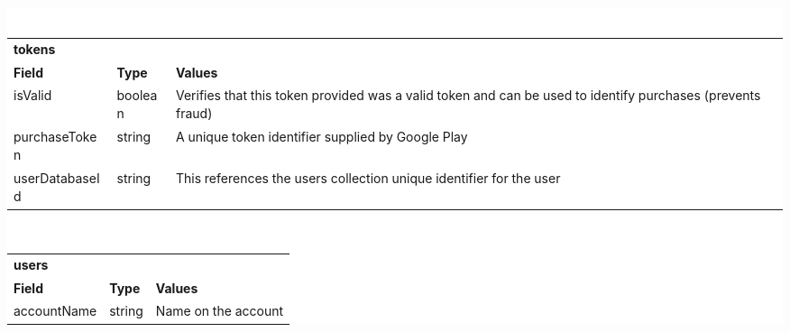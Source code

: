<br/>

<table>
  <tr>
   <td colspan="3" ><strong>tokens</strong>
   </td>
  </tr>
  <tr>
   <td><strong>Field</strong>
   </td>
   <td><strong>Type</strong>
   </td>
   <td><strong>Values</strong>
   </td>
  </tr>
  <tr>
   <td>isValid
   </td>
   <td>boolean
   </td>
   <td>Verifies that this token provided was a valid token and can be used to identify purchases (prevents fraud)
   </td>
  </tr>
  <tr>
   <td>purchaseToken
   </td>
   <td>string
   </td>
   <td>A unique token identifier supplied by Google Play
   </td>
  </tr>
  <tr>
   <td>userDatabaseId
   </td>
   <td>string
   </td>
   <td>This references the users collection unique identifier for the user
   </td>
  </tr>
</table>

<br/>

<table>
  <tr>
   <td colspan="3" ><strong>users</strong>
   </td>
  </tr>
  <tr>
   <td><strong>Field</strong>
   </td>
   <td><strong>Type</strong>
   </td>
   <td><strong>Values</strong>
   </td>
  </tr>
  <tr>
   <td>accountName
   </td>
   <td>string
   </td>
   <td>Name on the account
   </td>
  </tr>